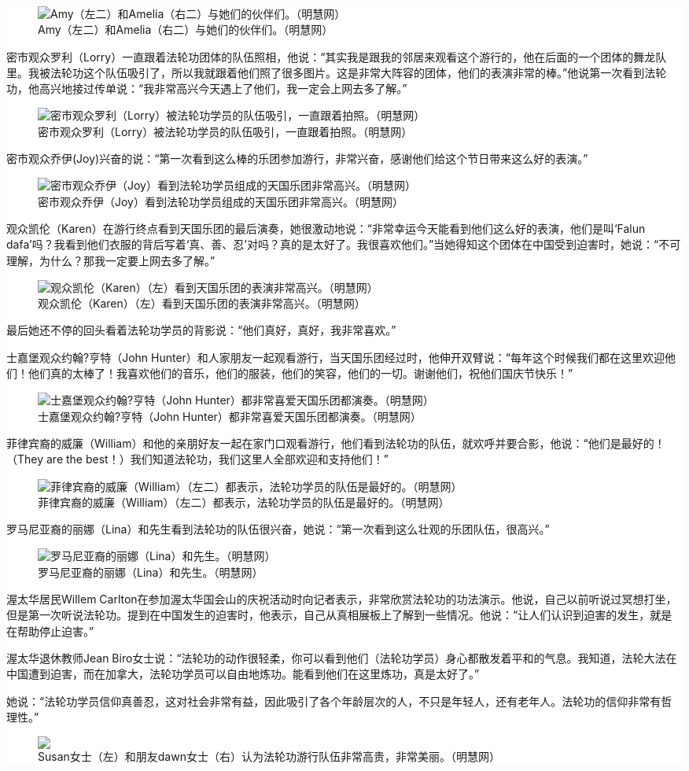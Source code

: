 <figure id="attachment_5881802" aria-describedby="caption-attachment-5881802" style="width: 600px" class="wp-caption aligncenter"><ahref=" https://i.epochtimes.com/assets/uploads/2015/07/1507031224442192-600x530.jpg" target="_blank" rel="noreferrer noopener"> <img src="https://i.epochtimes.com/assets/uploads/2015/07/1507031224442192-600x530.jpg" alt="Amy（左二）和Amelia（右二）与她们的伙伴们。（明慧网）" title="Amy（左二）和Amelia（右二）与她们的伙伴们。（明慧网）" width="600" b="530"
	class="size-large wp-image-5881802" /></a><figcaption id="caption-attachment-5881802" class="wp-caption-text">Amy（左二）和Amelia（右二）与她们的伙伴们。（明慧网）</figcaption></figure>
<p>密市观众罗利（Lorry）一直跟着法轮功团体的队伍照相，他说：“其实我是跟我的邻居来观看这个游行的，他在后面的一个团体的舞龙队里。我被法轮功这个队伍吸引了，所以我就跟着他们照了很多图片。这是非常大阵容的团体，他们的表演非常的棒。”他说第一次看到法轮功，他高兴地接过传单说：“我非常高兴今天遇上了他们，我一定会上网去多了解。”</p>
<figure id="attachment_5881813" aria-describedby="caption-attachment-5881813" style="width: 600px" class="wp-caption aligncenter"><ahref=" https://i.epochtimes.com/assets/uploads/2015/07/1507031224482192-600x527.jpg" target="_blank" rel="noreferrer noopener"> <img src="https://i.epochtimes.com/assets/uploads/2015/07/1507031224482192-600x527.jpg" alt="密市观众罗利（Lorry）被法轮功学员的队伍吸引，一直跟着拍照。（明慧网）" title="密市观众罗利（Lorry）被法轮功学员的队伍吸引，一直跟着拍照。（明慧网）" width="600" b="527"
	class="size-large wp-image-5881813" /></a><figcaption id="caption-attachment-5881813" class="wp-caption-text">密市观众罗利（Lorry）被法轮功学员的队伍吸引，一直跟着拍照。（明慧网）</figcaption></figure>
<p>密市观众乔伊(Joy)兴奋的说：“第一次看到这么棒的乐团参加游行，非常兴奋，感谢他们给这个节日带来这么好的表演。”</p>
<figure id="attachment_5881825" aria-describedby="caption-attachment-5881825" style="width: 600px" class="wp-caption aligncenter"><ahref=" https://i.epochtimes.com/assets/uploads/2015/07/1507031224512192-600x555.jpg" target="_blank" rel="noreferrer noopener"> <img src="https://i.epochtimes.com/assets/uploads/2015/07/1507031224512192-600x555.jpg" alt="密市观众乔伊（Joy）看到法轮功学员组成的天国乐团非常高兴。（明慧网）" title="密市观众乔伊（Joy）看到法轮功学员组成的天国乐团非常高兴。（明慧网）" width="600" b="555"
	class="size-large wp-image-5881825" /></a><figcaption id="caption-attachment-5881825" class="wp-caption-text">密市观众乔伊（Joy）看到法轮功学员组成的天国乐团非常高兴。（明慧网）</figcaption></figure>
<p>观众凯伦（Karen）在游行终点看到天国乐团的最后演奏，她很激动地说：“非常幸运今天能看到他们这么好的表演，他们是叫‘Falun dafa’吗？我看到他们衣服的背后写着‘真、善、忍’对吗？真的是太好了。我很喜欢他们。”当她得知这个团体在中国受到迫害时，她说：“不可理解，为什么？那我一定要上网去多了解。”</p>
<figure id="attachment_5881840" aria-describedby="caption-attachment-5881840" style="width: 600px" class="wp-caption aligncenter"><ahref=" https://i.epochtimes.com/assets/uploads/2015/07/1507031224542192-600x465.jpg" target="_blank" rel="noreferrer noopener"> <img src="https://i.epochtimes.com/assets/uploads/2015/07/1507031224542192-600x465.jpg" alt="观众凯伦（Karen）（左）看到天国乐团的表演非常高兴。（明慧网）" title="观众凯伦（Karen）（左）看到天国乐团的表演非常高兴。（明慧网）" width="600" b="465"
	class="size-large wp-image-5881840" /></a><figcaption id="caption-attachment-5881840" class="wp-caption-text">观众凯伦（Karen）（左）看到天国乐团的表演非常高兴。（明慧网）</figcaption></figure>
<p>最后她还不停的回头看着法轮功学员的背影说：“他们真好，真好，我非常喜欢。”</p>
<p>士嘉堡观众约翰?亨特（John Hunter）和人家朋友一起观看游行，当天国乐团经过时，他伸开双臂说：“每年这个时候我们都在这里欢迎他们！他们真的太棒了！我喜欢他们的音乐，他们的服装，他们的笑容，他们的一切。谢谢他们，祝他们国庆节快乐！”</p>
<figure id="attachment_5881851" aria-describedby="caption-attachment-5881851" style="width: 600px" class="wp-caption aligncenter"><ahref=" https://i.epochtimes.com/assets/uploads/2015/07/1507031224572192-600x424.jpg" target="_blank" rel="noreferrer noopener"> <img src="https://i.epochtimes.com/assets/uploads/2015/07/1507031224572192-600x424.jpg" alt="士嘉堡观众约翰?亨特（John Hunter）都非常喜爱天国乐团都演奏。（明慧网）" title="士嘉堡观众约翰?亨特（John Hunter）都非常喜爱天国乐团都演奏。（明慧网）" width="600" b="424"
	class="size-large wp-image-5881851" /></a><figcaption id="caption-attachment-5881851" class="wp-caption-text">士嘉堡观众约翰?亨特（John Hunter）都非常喜爱天国乐团都演奏。（明慧网）</figcaption></figure>
<p>菲律宾裔的威廉（William）和他的亲朋好友一起在家门口观看游行，他们看到法轮功的队伍，就欢呼并要合影，他说：“他们是最好的！（They are the best！）我们知道法轮功，我们这里人全部欢迎和支持他们！”</p>
<figure id="attachment_5881864" aria-describedby="caption-attachment-5881864" style="width: 600px" class="wp-caption aligncenter"><ahref=" https://i.epochtimes.com/assets/uploads/2015/07/1507031225012192-600x361.jpg" target="_blank" rel="noreferrer noopener"> <img src="https://i.epochtimes.com/assets/uploads/2015/07/1507031225012192-600x361.jpg" alt="菲律宾裔的威廉（William）（左二）都表示，法轮功学员的队伍是最好的。（明慧网）" title="菲律宾裔的威廉（William）（左二）都表示，法轮功学员的队伍是最好的。（明慧网）" width="600" b="361"
	class="size-large wp-image-5881864" /></a><figcaption id="caption-attachment-5881864" class="wp-caption-text">菲律宾裔的威廉（William）（左二）都表示，法轮功学员的队伍是最好的。（明慧网）</figcaption></figure>
<p>罗马尼亚裔的丽娜（Lina）和先生看到法轮功的队伍很兴奋，她说：“第一次看到这么壮观的乐团队伍，很高兴。”</p>
<figure id="attachment_5881869" aria-describedby="caption-attachment-5881869" style="width: 600px" class="wp-caption aligncenter"><ahref=" https://i.epochtimes.com/assets/uploads/2015/07/1507031225052192-600x508.jpg" target="_blank" rel="noreferrer noopener"> <img src="https://i.epochtimes.com/assets/uploads/2015/07/1507031225052192-600x508.jpg" alt="罗马尼亚裔的丽娜（Lina）和先生。（明慧网）" title="罗马尼亚裔的丽娜（Lina）和先生。（明慧网）" width="600" b="508"
	class="size-large wp-image-5881869" /></a><figcaption id="caption-attachment-5881869" class="wp-caption-text">罗马尼亚裔的丽娜（Lina）和先生。（明慧网）</figcaption></figure>
<p>渥太华居民Willem Carlton在参加渥太华国会山的庆祝活动时向记者表示，非常欣赏法轮功的功法演示。他说，自己以前听说过冥想打坐，但是第一次听说法轮功。提到在中国发生的迫害时，他表示，自己从真相展板上了解到一些情况。他说：“让人们认识到迫害的发生，就是在帮助停止迫害。”</p>
<p>渥太华退休教师Jean Biro女士说：“法轮功的动作很轻柔，你可以看到他们（法轮功学员）身心都散发着平和的气息。我知道，法轮大法在中国遭到迫害，而在加拿大，法轮功学员可以自由地炼功。能看到他们在这里炼功，真是太好了。”</p>
<p>她说：“法轮功学员信仰真善忍，这对社会非常有益，因此吸引了各个年龄层次的人，不只是年轻人，还有老年人。法轮功的信仰非常有哲理性。”</p>
<figure id="attachment_5881886" aria-describedby="caption-attachment-5881886" style="width: 600px" class="wp-caption aligncenter"><ahref=" https://i.epochtimes.com/assets/uploads/2015/07/1507031304052192-600x450.jpg" target="_blank" rel="noreferrer noopener"> <img src="https://i.epochtimes.com/assets/uploads/2015/07/1507031304052192-600x450.jpg" alt="Susan女士（左）和朋友dawn女士（右）认为法轮功游行队伍非常高贵，非常美丽。（明慧网）" title="Susan女士（左）和朋友dawn女士（右）认为法轮功游行队伍非常高贵，非常美丽。（明慧网）" width="600" b="450"